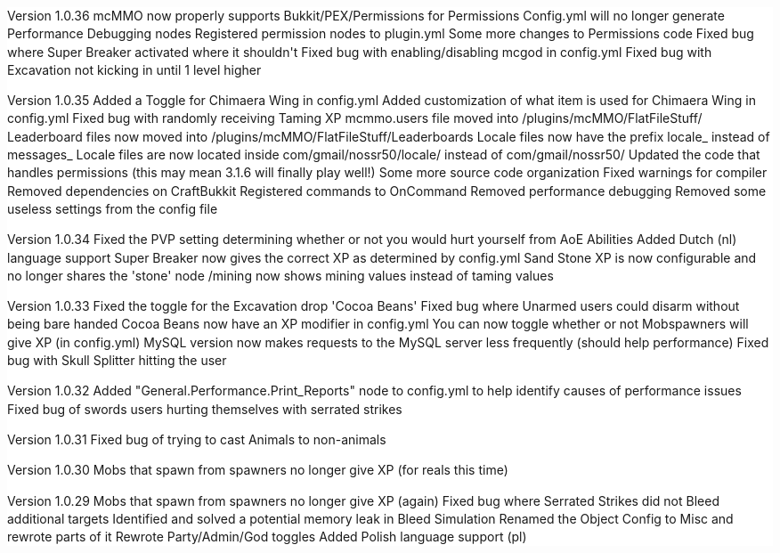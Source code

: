 Version 1.0.36
mcMMO now properly supports Bukkit/PEX/Permissions for Permissions
Config.yml will no longer generate Performance Debugging nodes
Registered permission nodes to plugin.yml
Some more changes to Permissions code
Fixed bug where Super Breaker activated where it shouldn't
Fixed bug with enabling/disabling mcgod in config.yml
Fixed bug with Excavation not kicking in until 1 level higher

Version 1.0.35
Added a Toggle for Chimaera Wing in config.yml
Added customization of what item is used for Chimaera Wing in config.yml
Fixed bug with randomly receiving Taming XP
mcmmo.users file moved into /plugins/mcMMO/FlatFileStuff/
Leaderboard files now moved into /plugins/mcMMO/FlatFileStuff/Leaderboards
Locale files now have the prefix locale_ instead of messages_
Locale files are now located inside com/gmail/nossr50/locale/ instead of com/gmail/nossr50/
Updated the code that handles permissions (this may mean 3.1.6 will finally play well!)
Some more source code organization
Fixed warnings for compiler
Removed dependencies on CraftBukkit
Registered commands to OnCommand
Removed performance debugging
Removed some useless settings from the config file

Version 1.0.34
Fixed the PVP setting determining whether or not you would hurt yourself from AoE Abilities
Added Dutch (nl) language support
Super Breaker now gives the correct XP as determined by config.yml
Sand Stone XP is now configurable and no longer shares the 'stone' node
/mining now shows mining values instead of taming values

Version 1.0.33
Fixed the toggle for the Excavation drop 'Cocoa Beans'
Fixed bug where Unarmed users could disarm without being bare handed
Cocoa Beans now have an XP modifier in config.yml
You can now toggle whether or not Mobspawners will give XP (in config.yml)
MySQL version now makes requests to the MySQL server less frequently (should help performance)
Fixed bug with Skull Splitter hitting the user

Version 1.0.32
Added "General.Performance.Print_Reports" node to config.yml to help identify causes of performance issues
Fixed bug of swords users hurting themselves with serrated strikes

Version 1.0.31
Fixed bug of trying to cast Animals to non-animals

Version 1.0.30
Mobs that spawn from spawners no longer give XP (for reals this time)

Version 1.0.29
Mobs that spawn from spawners no longer give XP (again)
Fixed bug where Serrated Strikes did not Bleed additional targets
Identified and solved a potential memory leak in Bleed Simulation
Renamed the Object Config to Misc and rewrote parts of it
Rewrote Party/Admin/God toggles
Added Polish language support (pl)
